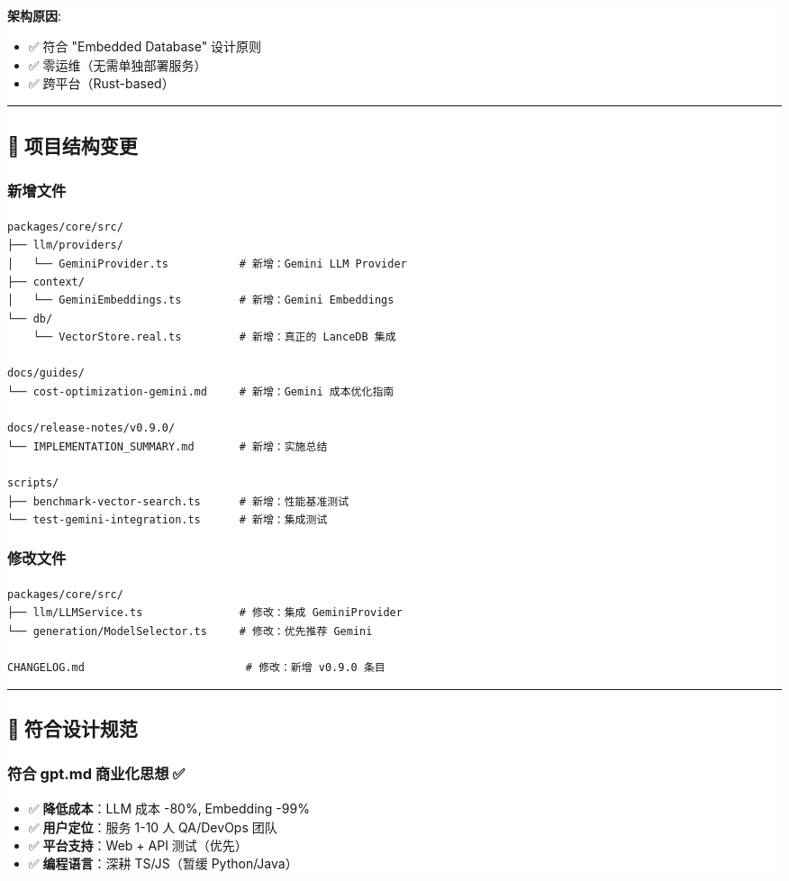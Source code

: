 **架构原因**:
- ✅ 符合 "Embedded Database" 设计原则
- ✅ 零运维（无需单独部署服务）
- ✅ 跨平台（Rust-based）

---

## 📁 项目结构变更

### 新增文件

```
packages/core/src/
├── llm/providers/
│   └── GeminiProvider.ts           # 新增：Gemini LLM Provider
├── context/
│   └── GeminiEmbeddings.ts         # 新增：Gemini Embeddings
└── db/
    └── VectorStore.real.ts         # 新增：真正的 LanceDB 集成

docs/guides/
└── cost-optimization-gemini.md     # 新增：Gemini 成本优化指南

docs/release-notes/v0.9.0/
└── IMPLEMENTATION_SUMMARY.md       # 新增：实施总结

scripts/
├── benchmark-vector-search.ts      # 新增：性能基准测试
└── test-gemini-integration.ts      # 新增：集成测试
```

### 修改文件

```
packages/core/src/
├── llm/LLMService.ts               # 修改：集成 GeminiProvider
└── generation/ModelSelector.ts     # 修改：优先推荐 Gemini

CHANGELOG.md                         # 修改：新增 v0.9.0 条目
```

---

## 🎯 符合设计规范

### 符合 gpt.md 商业化思想 ✅

- ✅ **降低成本**：LLM 成本 -80%, Embedding -99%
- ✅ **用户定位**：服务 1-10 人 QA/DevOps 团队
- ✅ **平台支持**：Web + API 测试（优先）
- ✅ **编程语言**：深耕 TS/JS（暂缓 Python/Java）
